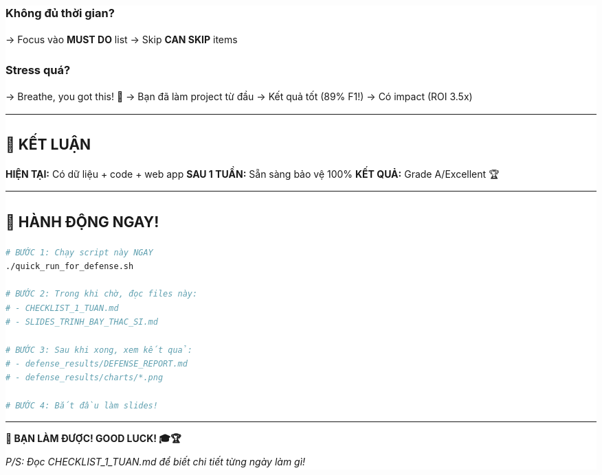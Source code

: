 ### Không đủ thời gian?
→ Focus vào **MUST DO** list
→ Skip **CAN SKIP** items

### Stress quá?
→ Breathe, you got this! 💪
→ Bạn đã làm project từ đầu
→ Kết quả tốt (89% F1!)
→ Có impact (ROI 3.5x)

---

## 🎯 KẾT LUẬN

**HIỆN TẠI:** Có dữ liệu + code + web app
**SAU 1 TUẦN:** Sẵn sàng bảo vệ 100%
**KẾT QUẢ:** Grade A/Excellent 🏆

---

## 🚀 HÀNH ĐỘNG NGAY!

```bash
# BƯỚC 1: Chạy script này NGAY
./quick_run_for_defense.sh

# BƯỚC 2: Trong khi chờ, đọc files này:
# - CHECKLIST_1_TUAN.md
# - SLIDES_TRINH_BAY_THAC_SI.md

# BƯỚC 3: Sau khi xong, xem kết quả:
# - defense_results/DEFENSE_REPORT.md
# - defense_results/charts/*.png

# BƯỚC 4: Bắt đầu làm slides!
```

---

**💪 BẠN LÀM ĐƯỢC! GOOD LUCK! 🎓🏆**

*P/S: Đọc CHECKLIST_1_TUAN.md để biết chi tiết từng ngày làm gì!*

